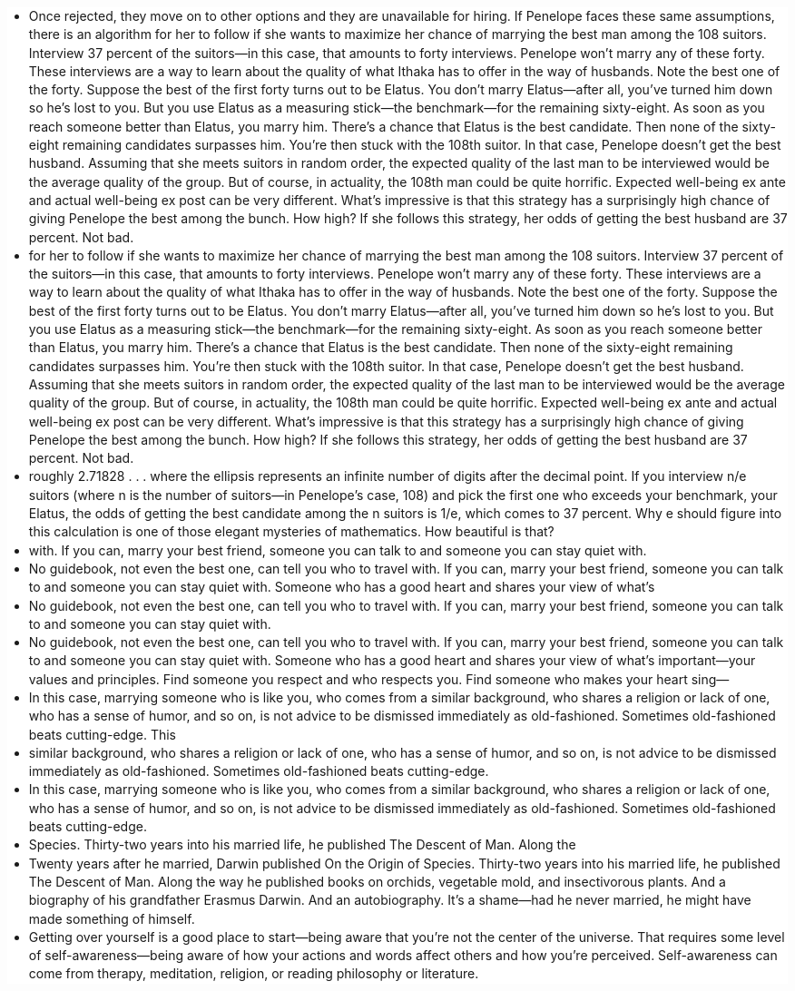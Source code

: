- Once rejected, they move on to other options and they are unavailable for hiring. If Penelope faces these same assumptions, there is an algorithm for her to follow if she wants to maximize her chance of marrying the best man among the 108 suitors. Interview 37 percent of the suitors—in this case, that amounts to forty interviews. Penelope won’t marry any of these forty. These interviews are a way to learn about the quality of what Ithaka has to offer in the way of husbands. Note the best one of the forty. Suppose the best of the first forty turns out to be Elatus. You don’t marry Elatus—after all, you’ve turned him down so he’s lost to you. But you use Elatus as a measuring stick—the benchmark—for the remaining sixty-eight. As soon as you reach someone better than Elatus, you marry him. There’s a chance that Elatus is the best candidate. Then none of the sixty-eight remaining candidates surpasses him. You’re then stuck with the 108th suitor. In that case, Penelope doesn’t get the best husband. Assuming that she meets suitors in random order, the expected quality of the last man to be interviewed would be the average quality of the group. But of course, in actuality, the 108th man could be quite horrific. Expected well-being ex ante and actual well-being ex post can be very different. What’s impressive is that this strategy has a surprisingly high chance of giving Penelope the best among the bunch. How high? If she follows this strategy, her odds of getting the best husband are 37 percent. Not bad.
- for her to follow if she wants to maximize her chance of marrying the best man among the 108 suitors. Interview 37 percent of the suitors—in this case, that amounts to forty interviews. Penelope won’t marry any of these forty. These interviews are a way to learn about the quality of what Ithaka has to offer in the way of husbands. Note the best one of the forty. Suppose the best of the first forty turns out to be Elatus. You don’t marry Elatus—after all, you’ve turned him down so he’s lost to you. But you use Elatus as a measuring stick—the benchmark—for the remaining sixty-eight. As soon as you reach someone better than Elatus, you marry him. There’s a chance that Elatus is the best candidate. Then none of the sixty-eight remaining candidates surpasses him. You’re then stuck with the 108th suitor. In that case, Penelope doesn’t get the best husband. Assuming that she meets suitors in random order, the expected quality of the last man to be interviewed would be the average quality of the group. But of course, in actuality, the 108th man could be quite horrific. Expected well-being ex ante and actual well-being ex post can be very different. What’s impressive is that this strategy has a surprisingly high chance of giving Penelope the best among the bunch. How high? If she follows this strategy, her odds of getting the best husband are 37 percent. Not bad.
- roughly 2.71828 . . . where the ellipsis represents an infinite number of digits after the decimal point. If you interview n/e suitors (where n is the number of suitors—in Penelope’s case, 108) and pick the first one who exceeds your benchmark, your Elatus, the odds of getting the best candidate among the n suitors is 1/e, which comes to 37 percent. Why e should figure into this calculation is one of those elegant mysteries of mathematics. How beautiful is that?
- with. If you can, marry your best friend, someone you can talk to and someone you can stay quiet with.
- No guidebook, not even the best one, can tell you who to travel with. If you can, marry your best friend, someone you can talk to and someone you can stay quiet with. Someone who has a good heart and shares your view of what’s
- No guidebook, not even the best one, can tell you who to travel with. If you can, marry your best friend, someone you can talk to and someone you can stay quiet with.
- No guidebook, not even the best one, can tell you who to travel with. If you can, marry your best friend, someone you can talk to and someone you can stay quiet with. Someone who has a good heart and shares your view of what’s important—your values and principles. Find someone you respect and who respects you. Find someone who makes your heart sing—
- In this case, marrying someone who is like you, who comes from a similar background, who shares a religion or lack of one, who has a sense of humor, and so on, is not advice to be dismissed immediately as old-fashioned. Sometimes old-fashioned beats cutting-edge. This
- similar background, who shares a religion or lack of one, who has a sense of humor, and so on, is not advice to be dismissed immediately as old-fashioned. Sometimes old-fashioned beats cutting-edge.
- In this case, marrying someone who is like you, who comes from a similar background, who shares a religion or lack of one, who has a sense of humor, and so on, is not advice to be dismissed immediately as old-fashioned. Sometimes old-fashioned beats cutting-edge.
- Species. Thirty-two years into his married life, he published The Descent of Man. Along the
- Twenty years after he married, Darwin published On the Origin of Species. Thirty-two years into his married life, he published The Descent of Man. Along the way he published books on orchids, vegetable mold, and insectivorous plants. And a biography of his grandfather Erasmus Darwin. And an autobiography. It’s a shame—had he never married, he might have made something of himself.
- Getting over yourself is a good place to start—being aware that you’re not the center of the universe. That requires some level of self-awareness—being aware of how your actions and words affect others and how you’re perceived. Self-awareness can come from therapy, meditation, religion, or reading philosophy or literature.